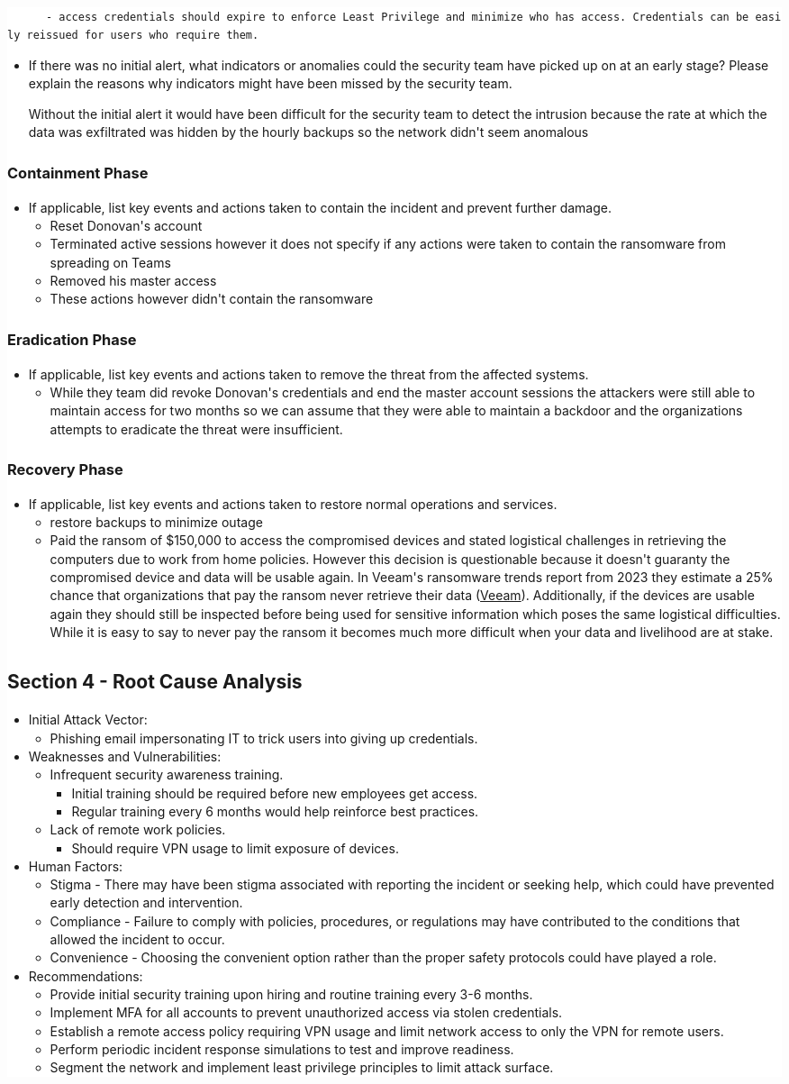           - access credentials should expire to enforce Least Privilege and minimize who has access. Credentials can be easily reissued for users who require them.
  -  If there was no initial alert, what indicators or anomalies could the security team have picked up on at an early stage? Please explain the reasons why indicators might have been missed by the security team.
      <p>Without the initial alert it would have been difficult for the security team to detect the intrusion because the rate at which the data was exfiltrated was hidden by the hourly backups so the network didn't seem anomalous</p>
### Containment Phase

  -  If applicable, list key events and actions taken to contain the incident and prevent further damage.
      - Reset Donovan's account
      - Terminated active sessions however it does not specify if any actions were taken to contain the ransomware from spreading on Teams
      - Removed his master access
      - These actions however didn't contain the ransomware

### Eradication Phase

  -  If applicable, list key events and actions taken to remove the threat from the affected systems.
      - While they team did revoke Donovan's credentials and end the master account sessions the attackers were still able to maintain access for two months so we can assume that they were able to maintain a backdoor and the organizations attempts to eradicate the threat were insufficient.

### Recovery Phase

  -  If applicable, list key events and actions taken to restore normal operations and services.
      - restore backups to minimize outage
      - Paid the ransom of $150,000 to access the compromised devices and stated logistical challenges in retrieving the computers due to work from home policies. However this decision is questionable because it doesn't guaranty the compromised device and data will be usable again. In Veeam's ransomware trends report from 2023 they estimate a 25% chance that organizations that pay the ransom never retrieve their data ([Veeam](https://www.veeam.com/ransomware-trends-report-2023)). Additionally, if the devices are usable again they should still be inspected before being used for sensitive information which poses the same logistical difficulties. While it is easy to say to never pay the ransom it becomes much more difficult when your data and livelihood are at stake.

## Section 4 - Root Cause Analysis

  - Initial Attack Vector:
      - Phishing email impersonating IT to trick users into giving up credentials.
  - Weaknesses and Vulnerabilities:
      - Infrequent security awareness training.
          - Initial training should be required before new employees get access.
          - Regular training every 6 months would help reinforce best practices.
      - Lack of remote work policies.
          - Should require VPN usage to limit exposure of devices.
  - Human Factors:
      - Stigma - There may have been stigma associated with reporting the incident or seeking help, which could have prevented early detection and intervention.
      - Compliance - Failure to comply with policies, procedures, or regulations may have contributed to the conditions that allowed the incident to occur.
      - Convenience - Choosing the convenient option rather than the proper safety protocols could have played a role.
  - Recommendations:
    - Provide initial security training upon hiring and routine training every 3-6 months.
    - Implement MFA for all accounts to prevent unauthorized access via stolen credentials.
    - Establish a remote access policy requiring VPN usage and limit network access to only the VPN for remote users.
    - Perform periodic incident response simulations to test and improve readiness.
    - Segment the network and implement least privilege principles to limit attack surface.
